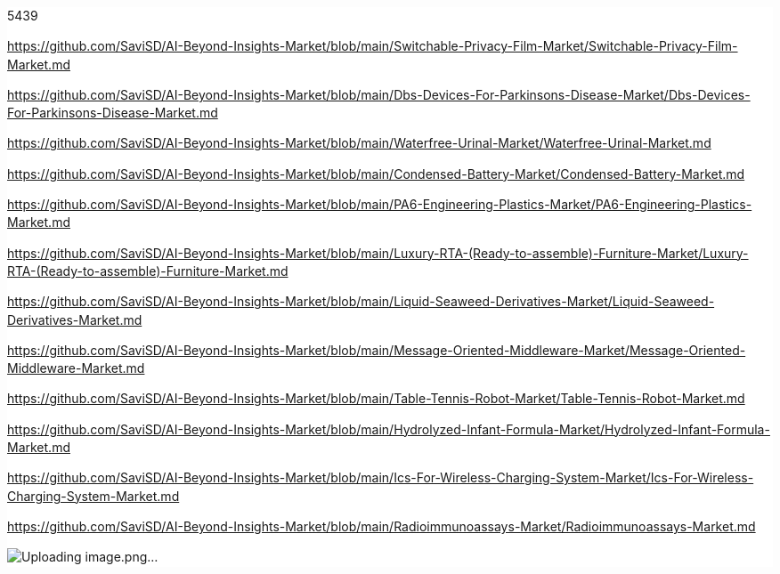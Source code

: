 5439</p><p><a href="https://github.com/SaviSD/AI-Beyond-Insights-Market/blob/main/Switchable-Privacy-Film-Market/Switchable-Privacy-Film-Market.md">https://github.com/SaviSD/AI-Beyond-Insights-Market/blob/main/Switchable-Privacy-Film-Market/Switchable-Privacy-Film-Market.md</a></p><p><a href="https://github.com/SaviSD/AI-Beyond-Insights-Market/blob/main/Dbs-Devices-For-Parkinsons-Disease-Market/Dbs-Devices-For-Parkinsons-Disease-Market.md">https://github.com/SaviSD/AI-Beyond-Insights-Market/blob/main/Dbs-Devices-For-Parkinsons-Disease-Market/Dbs-Devices-For-Parkinsons-Disease-Market.md</a></p><p><a href="https://github.com/SaviSD/AI-Beyond-Insights-Market/blob/main/Waterfree-Urinal-Market/Waterfree-Urinal-Market.md">https://github.com/SaviSD/AI-Beyond-Insights-Market/blob/main/Waterfree-Urinal-Market/Waterfree-Urinal-Market.md</a></p><p><a href="https://github.com/SaviSD/AI-Beyond-Insights-Market/blob/main/Condensed-Battery-Market/Condensed-Battery-Market.md">https://github.com/SaviSD/AI-Beyond-Insights-Market/blob/main/Condensed-Battery-Market/Condensed-Battery-Market.md</a></p><p><a href="https://github.com/SaviSD/AI-Beyond-Insights-Market/blob/main/PA6-Engineering-Plastics-Market/PA6-Engineering-Plastics-Market.md">https://github.com/SaviSD/AI-Beyond-Insights-Market/blob/main/PA6-Engineering-Plastics-Market/PA6-Engineering-Plastics-Market.md</a></p><p><a href="https://github.com/SaviSD/AI-Beyond-Insights-Market/blob/main/Luxury-RTA-(Ready-to-assemble)-Furniture-Market/Luxury-RTA-(Ready-to-assemble)-Furniture-Market.md">https://github.com/SaviSD/AI-Beyond-Insights-Market/blob/main/Luxury-RTA-(Ready-to-assemble)-Furniture-Market/Luxury-RTA-(Ready-to-assemble)-Furniture-Market.md</a></p><p><a href="https://github.com/SaviSD/AI-Beyond-Insights-Market/blob/main/Liquid-Seaweed-Derivatives-Market/Liquid-Seaweed-Derivatives-Market.md">https://github.com/SaviSD/AI-Beyond-Insights-Market/blob/main/Liquid-Seaweed-Derivatives-Market/Liquid-Seaweed-Derivatives-Market.md</a></p><p><a href="https://github.com/SaviSD/AI-Beyond-Insights-Market/blob/main/Message-Oriented-Middleware-Market/Message-Oriented-Middleware-Market.md">https://github.com/SaviSD/AI-Beyond-Insights-Market/blob/main/Message-Oriented-Middleware-Market/Message-Oriented-Middleware-Market.md</a></p><p><a href="https://github.com/SaviSD/AI-Beyond-Insights-Market/blob/main/Table-Tennis-Robot-Market/Table-Tennis-Robot-Market.md">https://github.com/SaviSD/AI-Beyond-Insights-Market/blob/main/Table-Tennis-Robot-Market/Table-Tennis-Robot-Market.md</a></p><p><a href="https://github.com/SaviSD/AI-Beyond-Insights-Market/blob/main/Hydrolyzed-Infant-Formula-Market/Hydrolyzed-Infant-Formula-Market.md">https://github.com/SaviSD/AI-Beyond-Insights-Market/blob/main/Hydrolyzed-Infant-Formula-Market/Hydrolyzed-Infant-Formula-Market.md</a></p><p><a href="https://github.com/SaviSD/AI-Beyond-Insights-Market/blob/main/Ics-For-Wireless-Charging-System-Market/Ics-For-Wireless-Charging-System-Market.md">https://github.com/SaviSD/AI-Beyond-Insights-Market/blob/main/Ics-For-Wireless-Charging-System-Market/Ics-For-Wireless-Charging-System-Market.md</a></p><p><a href="https://github.com/SaviSD/AI-Beyond-Insights-Market/blob/main/Radioimmunoassays-Market/Radioimmunoassays-Market.md">https://github.com/SaviSD/AI-Beyond-Insights-Market/blob/main/Radioimmunoassays-Market/Radioimmunoassays-Market.md</a></p>
![Uploading image.png…]()
